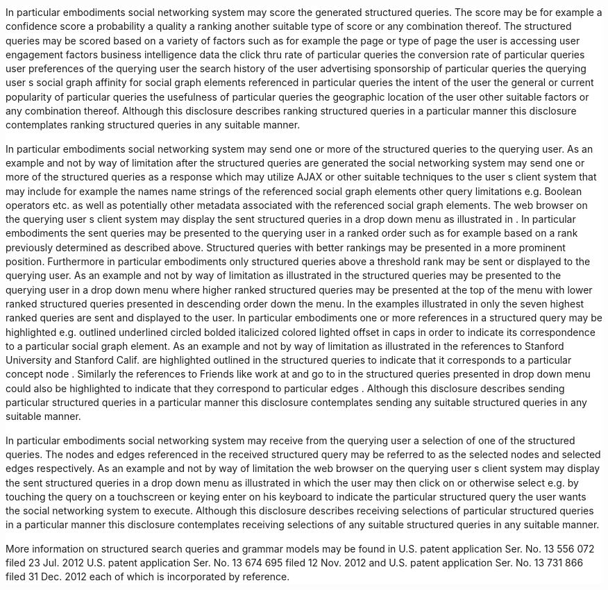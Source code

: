 In particular embodiments social networking system may score the generated structured queries. The score may be for example a confidence score a probability a quality a ranking another suitable type of score or any combination thereof. The structured queries may be scored based on a variety of factors such as for example the page or type of page the user is accessing user engagement factors business intelligence data the click thru rate of particular queries the conversion rate of particular queries user preferences of the querying user the search history of the user advertising sponsorship of particular queries the querying user s social graph affinity for social graph elements referenced in particular queries the intent of the user the general or current popularity of particular queries the usefulness of particular queries the geographic location of the user other suitable factors or any combination thereof. Although this disclosure describes ranking structured queries in a particular manner this disclosure contemplates ranking structured queries in any suitable manner.

In particular embodiments social networking system may send one or more of the structured queries to the querying user. As an example and not by way of limitation after the structured queries are generated the social networking system may send one or more of the structured queries as a response which may utilize AJAX or other suitable techniques to the user s client system that may include for example the names name strings of the referenced social graph elements other query limitations e.g. Boolean operators etc. as well as potentially other metadata associated with the referenced social graph elements. The web browser on the querying user s client system may display the sent structured queries in a drop down menu as illustrated in . In particular embodiments the sent queries may be presented to the querying user in a ranked order such as for example based on a rank previously determined as described above. Structured queries with better rankings may be presented in a more prominent position. Furthermore in particular embodiments only structured queries above a threshold rank may be sent or displayed to the querying user. As an example and not by way of limitation as illustrated in the structured queries may be presented to the querying user in a drop down menu where higher ranked structured queries may be presented at the top of the menu with lower ranked structured queries presented in descending order down the menu. In the examples illustrated in only the seven highest ranked queries are sent and displayed to the user. In particular embodiments one or more references in a structured query may be highlighted e.g. outlined underlined circled bolded italicized colored lighted offset in caps in order to indicate its correspondence to a particular social graph element. As an example and not by way of limitation as illustrated in the references to Stanford University and Stanford Calif. are highlighted outlined in the structured queries to indicate that it corresponds to a particular concept node . Similarly the references to Friends like work at and go to in the structured queries presented in drop down menu could also be highlighted to indicate that they correspond to particular edges . Although this disclosure describes sending particular structured queries in a particular manner this disclosure contemplates sending any suitable structured queries in any suitable manner.

In particular embodiments social networking system may receive from the querying user a selection of one of the structured queries. The nodes and edges referenced in the received structured query may be referred to as the selected nodes and selected edges respectively. As an example and not by way of limitation the web browser on the querying user s client system may display the sent structured queries in a drop down menu as illustrated in which the user may then click on or otherwise select e.g. by touching the query on a touchscreen or keying enter on his keyboard to indicate the particular structured query the user wants the social networking system to execute. Although this disclosure describes receiving selections of particular structured queries in a particular manner this disclosure contemplates receiving selections of any suitable structured queries in any suitable manner.

More information on structured search queries and grammar models may be found in U.S. patent application Ser. No. 13 556 072 filed 23 Jul. 2012 U.S. patent application Ser. No. 13 674 695 filed 12 Nov. 2012 and U.S. patent application Ser. No. 13 731 866 filed 31 Dec. 2012 each of which is incorporated by reference.

